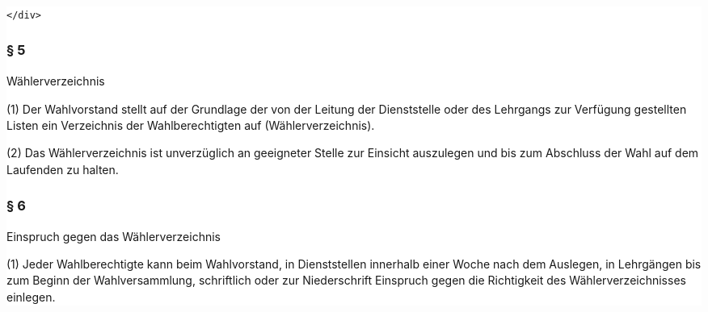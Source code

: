     </div>

</div>

</div>

</div>

</div>

<span id="BJNR101100002BJNE000500000.html"></span>

### § 5  
Wählerverzeichnis

<div>

<div class="jnhtml">

<div>

<div class="jurAbsatz">

(1) Der Wahlvorstand stellt auf der Grundlage der von der Leitung der
Dienststelle oder des Lehrgangs zur Verfügung gestellten Listen ein
Verzeichnis der Wahlberechtigten auf (Wählerverzeichnis).

</div>

<div class="jurAbsatz">

(2) Das Wählerverzeichnis ist unverzüglich an geeigneter Stelle zur
Einsicht auszulegen und bis zum Abschluss der Wahl auf dem Laufenden zu
halten.

</div>

</div>

</div>

</div>

<span id="BJNR101100002BJNE000600000.html"></span>

### § 6  
Einspruch gegen das Wählerverzeichnis

<div>

<div class="jnhtml">

<div>

<div class="jurAbsatz">

(1) Jeder Wahlberechtigte kann beim Wahlvorstand, in Dienststellen
innerhalb einer Woche nach dem Auslegen, in Lehrgängen bis zum Beginn
der Wahlversammlung, schriftlich oder zur Niederschrift Einspruch gegen
die Richtigkeit des Wählerverzeichnisses einlegen.
